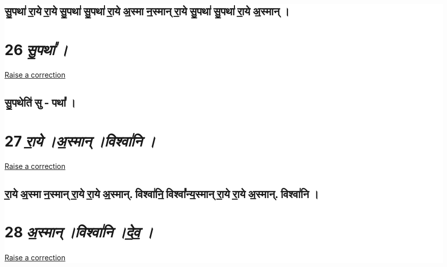 ## सु॒पथा॑ रा॒ये रा॒ये सु॒पथा॑ सु॒पथा॑ रा॒ये अ॒स्मा न॒स्मान् रा॒ये सु॒पथा॑ सु॒पथा॑ रा॒ये अ॒स्मान् । ##


# 26  _सु॒पथा᳚ ।_ #  



 [Raise a correction](https://github.com/hvram1/baraha2unicode/issues/new?title=Panchasat+-+TS+1.1.14.3+Vakhyam+-26&body=%E0%A4%B8%E0%A5%81%E0%A5%92%E0%A4%AA%E0%A4%A5%E0%A4%BE%E1%B3%9A+%E0%A5%A4%0A%0A%0A%E0%A4%B8%E0%A5%81%E0%A5%92%E0%A4%AA%E0%A4%A5%E0%A5%87%E0%A4%A4%E0%A4%BF%E0%A5%91+%E0%A4%B8%E0%A5%81+-+%E0%A4%AA%E0%A4%A5%E0%A4%BE%E1%B3%9A+%E0%A5%A4&labels=%E0%A4%A4%E0%A5%88%E0%A4%A4%E0%A5%8D%E0%A4%B0%E0%A4%BF%E0%A4%AF+%E0%A4%B8%E0%A4%82%E0%A4%B8%E0%A4%BF%E0%A4%A4%E0%A4%BE+%E0%A4%98%E0%A4%A8+%E0%A4%AA%E0%A4%BE%E0%A4%A0)

## सु॒पथेति॑ सु - पथा᳚ । ##


# 27  _रा॒ये ।अ॒स्मान् ।विश्वा॑नि ।_ #  



 [Raise a correction](https://github.com/hvram1/baraha2unicode/issues/new?title=Panchasat+-+TS+1.1.14.3+Vakhyam+-27&body=%E0%A4%B0%E0%A4%BE%E0%A5%92%E0%A4%AF%E0%A5%87+%E0%A5%A4%E0%A4%85%E0%A5%92%E0%A4%B8%E0%A5%8D%E0%A4%AE%E0%A4%BE%E0%A4%A8%E0%A5%8D+%E0%A5%A4%E0%A4%B5%E0%A4%BF%E0%A4%B6%E0%A5%8D%E0%A4%B5%E0%A4%BE%E0%A5%91%E0%A4%A8%E0%A4%BF+%E0%A5%A4%0A%0A%0A%E0%A4%B0%E0%A4%BE%E0%A5%92%E0%A4%AF%E0%A5%87+%E0%A4%85%E0%A5%92%E0%A4%B8%E0%A5%8D%E0%A4%AE%E0%A4%BE+%E0%A4%A8%E0%A5%92%E0%A4%B8%E0%A5%8D%E0%A4%AE%E0%A4%BE%E0%A4%A8%E0%A5%8D+%E0%A4%B0%E0%A4%BE%E0%A5%92%E0%A4%AF%E0%A5%87+%E0%A4%B0%E0%A4%BE%E0%A5%92%E0%A4%AF%E0%A5%87+%E0%A4%85%E0%A5%92%E0%A4%B8%E0%A5%8D%E0%A4%AE%E0%A4%BE%E0%A4%A8%E0%A5%8D.+%E0%A4%B5%E0%A4%BF%E0%A4%B6%E0%A5%8D%E0%A4%B5%E0%A4%BE%E0%A5%91%E0%A4%A8%E0%A4%BF%E0%A5%92+%E0%A4%B5%E0%A4%BF%E0%A4%B6%E0%A5%8D%E0%A4%B5%E0%A4%BE%E1%B3%9A%E0%A4%A8%E0%A5%8D%E0%A4%AF%E0%A5%92%E0%A4%B8%E0%A5%8D%E0%A4%AE%E0%A4%BE%E0%A4%A8%E0%A5%8D+%E0%A4%B0%E0%A4%BE%E0%A5%92%E0%A4%AF%E0%A5%87+%E0%A4%B0%E0%A4%BE%E0%A5%92%E0%A4%AF%E0%A5%87+%E0%A4%85%E0%A5%92%E0%A4%B8%E0%A5%8D%E0%A4%AE%E0%A4%BE%E0%A4%A8%E0%A5%8D.+%E0%A4%B5%E0%A4%BF%E0%A4%B6%E0%A5%8D%E0%A4%B5%E0%A4%BE%E0%A5%91%E0%A4%A8%E0%A4%BF+%E0%A5%A4&labels=%E0%A4%A4%E0%A5%88%E0%A4%A4%E0%A5%8D%E0%A4%B0%E0%A4%BF%E0%A4%AF+%E0%A4%B8%E0%A4%82%E0%A4%B8%E0%A4%BF%E0%A4%A4%E0%A4%BE+%E0%A4%98%E0%A4%A8+%E0%A4%AA%E0%A4%BE%E0%A4%A0)

## रा॒ये अ॒स्मा न॒स्मान् रा॒ये रा॒ये अ॒स्मान्. विश्वा॑नि॒ विश्वा᳚न्य॒स्मान् रा॒ये रा॒ये अ॒स्मान्. विश्वा॑नि । ##


# 28  _अ॒स्मान् ।विश्वा॑नि ।दे॒व॒ ।_ #  



 [Raise a correction](https://github.com/hvram1/baraha2unicode/issues/new?title=Panchasat+-+TS+1.1.14.3+Vakhyam+-28&body=%E0%A4%85%E0%A5%92%E0%A4%B8%E0%A5%8D%E0%A4%AE%E0%A4%BE%E0%A4%A8%E0%A5%8D+%E0%A5%A4%E0%A4%B5%E0%A4%BF%E0%A4%B6%E0%A5%8D%E0%A4%B5%E0%A4%BE%E0%A5%91%E0%A4%A8%E0%A4%BF+%E0%A5%A4%E0%A4%A6%E0%A5%87%E0%A5%92%E0%A4%B5%E0%A5%92+%E0%A5%A4%0A%0A%0A%E0%A4%85%E0%A5%92%E0%A4%B8%E0%A5%8D%E0%A4%AE%E0%A4%BE%E0%A4%A8%E0%A5%8D.+%E0%A4%B5%E0%A4%BF%E0%A4%B6%E0%A5%8D%E0%A4%B5%E0%A4%BE%E0%A5%91%E0%A4%A8%E0%A4%BF%E0%A5%92+%E0%A4%B5%E0%A4%BF%E0%A4%B6%E0%A5%8D%E0%A4%B5%E0%A4%BE%E1%B3%9A%E0%A4%A8%E0%A5%8D%E0%A4%AF%E0%A5%92%E0%A4%B8%E0%A5%8D%E0%A4%AE%E0%A4%BE+%E0%A4%A8%E0%A5%92%E0%A4%B8%E0%A5%8D%E0%A4%AE%E0%A4%BE%E0%A4%A8%E0%A5%8D.+%E0%A4%B5%E0%A4%BF%E0%A4%B6%E0%A5%8D%E0%A4%B5%E0%A4%BE%E0%A5%91%E0%A4%A8%E0%A4%BF+%E0%A4%A6%E0%A5%87%E0%A4%B5+%E0%A4%A6%E0%A5%87%E0%A4%B5%E0%A5%92+%E0%A4%B5%E0%A4%BF%E0%A4%B6%E0%A5%8D%E0%A4%B5%E0%A4%BE%E1%B3%9A%E0%A4%A8%E0%A5%8D%E0%A4%AF%E0%A5%92%E0%A4%B8%E0%A5%8D%E0%A4%AE%E0%A4%BE+%E0%A4%A8%E0%A5%92%E0%A4%B8%E0%A5%8D%E0%A4%AE%E0%A4%BE%E0%A4%A8%E0%A5%8D.+%E0%A4%B5%E0%A4%BF%E0%A4%B6%E0%A5%8D%E0%A4%B5%E0%A4%BE%E0%A5%91%E0%A4%A8%E0%A4%BF+%E0%A4%A6%E0%A5%87%E0%A4%B5+%E0%A5%A4&labels=%E0%A4%A4%E0%A5%88%E0%A4%A4%E0%A5%8D%E0%A4%B0%E0%A4%BF%E0%A4%AF+%E0%A4%B8%E0%A4%82%E0%A4%B8%E0%A4%BF%E0%A4%A4%E0%A4%BE+%E0%A4%98%E0%A4%A8+%E0%A4%AA%E0%A4%BE%E0%A4%A0)
